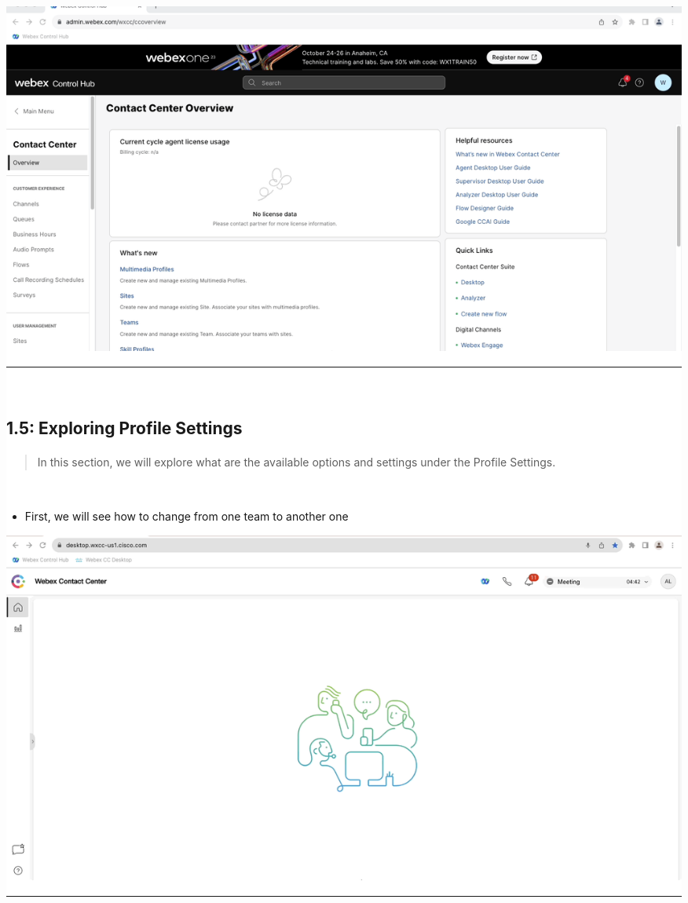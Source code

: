 ![CH_OutdialANI_Number](/assets/images/agent/CH_OutdialANI_Number.gif)

---

<br/>

## 1.5: Exploring Profile Settings

> In this section, we will explore what are the available options and settings under the Profile Settings.

<br/>

- First, we will see how to change from one team to another one

![Agent_Switch_Teams](/assets/images/agent/Agent_Switch_Teams.gif)

---